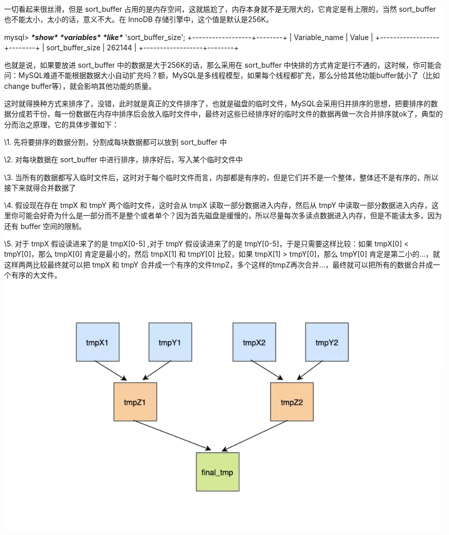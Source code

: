 一切看起来很丝滑，但是 sort_buffer 占用的是内存空间，这就尴尬了，内存本身就不是无限大的，它肯定是有上限的，当然 sort_buffer 也不能太小，太小的话，意义不大。在 InnoDB 存储引擎中，这个值是默认是256K。

mysql> ***\*show\**** ***\*variables\**** ***\*like\**** 'sort_buffer_size';
+------------------+--------+
| Variable_name  | Value |
+------------------+--------+
| sort_buffer_size | 262144 |
+------------------+--------+

也就是说，如果要放进 sort_buffer 中的数据是大于256K的话，那么采用在 sort_buffer 中快排的方式肯定是行不通的，这时候，你可能会问：MySQL难道不能根据数据大小自动扩充吗？额，MySQL是多线程模型，如果每个线程都扩充，那么分给其他功能buffer就小了（比如change buffer等），就会影响其他功能的质量。

这时就得换种方式来排序了，没错，此时就是真正的文件排序了，也就是磁盘的临时文件，MySQL会采用归并排序的思想，把要排序的数据分成若干份，每一份数据在内存中排序后会放入临时文件中，最终对这些已经排序好的临时文件的数据再做一次合并排序就ok了，典型的分而治之原理，它的具体步骤如下：

\1. 先将要排序的数据分割，分割成每块数据都可以放到 sort_buffer 中

\2. 对每块数据在 sort_buffer 中进行排序，排序好后，写入某个临时文件中

\3. 当所有的数据都写入临时文件后，这时对于每个临时文件而言，内部都是有序的，但是它们并不是一个整体，整体还不是有序的，所以接下来就得合并数据了

\4. 假设现在存在 tmpX 和 tmpY 两个临时文件，这时会从 tmpX 读取一部分数据进入内存，然后从 tmpY 中读取一部分数据进入内存，这里你可能会好奇为什么是一部分而不是整个或者单个？因为首先磁盘是缓慢的，所以尽量每次多读点数据进入内存，但是不能读太多，因为还有 buffer 空间的限制。

\5. 对于 tmpX 假设读进来了的是 tmpX[0-5] ,对于 tmpY 假设读进来了的是 tmpY[0-5]，于是只需要这样比较：如果 tmpX[0] < tmpY[0]，那么 tmpX[0] 肯定是最小的，然后 tmpX[1] 和 tmpY[0] 比较，如果 tmpX[1] > tmpY[0]，那么 tmpY[0] 肯定是第二小的...，就这样两两比较最终就可以把 tmpX 和 tmpY 合并成一个有序的文件tmpZ，多个这样的tmpZ再次合并...，最终就可以把所有的数据合并成一个有序的大文件。

![img](MySQL数据库索引.assets/wps1470.tmp.png) 
